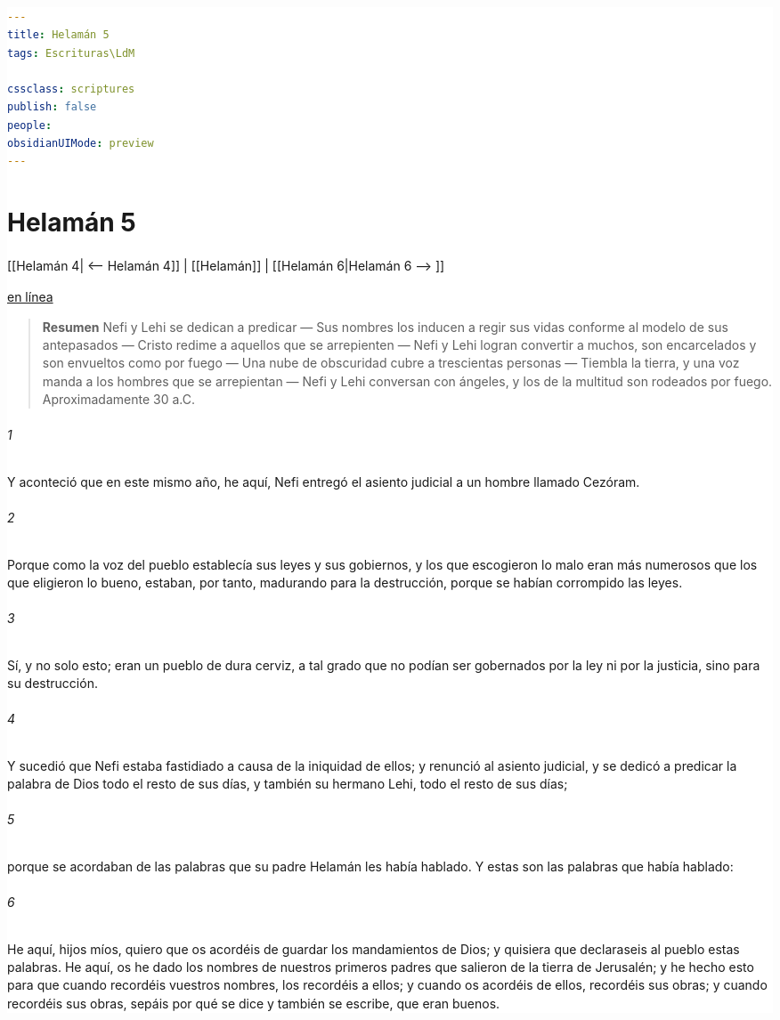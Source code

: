 ```yaml
---
title: Helamán 5
tags: Escrituras\LdM

cssclass: scriptures
publish: false
people:
obsidianUIMode: preview
---
```


# Helamán 5
[[Helamán 4| <-- Helamán 4]] | [[Helamán]] | [[Helamán 6|Helamán 6 --> ]]

[en línea](https://churchofjesuschrist.org/study/scriptures/bofm/hel/5?lang=spa)

> __Resumen__
Nefi y Lehi se dedican a predicar — Sus nombres los inducen a regir sus vidas conforme al modelo de sus antepasados — Cristo redime a aquellos que se arrepienten — Nefi y Lehi logran convertir a muchos, son encarcelados y son envueltos como por fuego — Una nube de obscuridad cubre a trescientas personas — Tiembla la tierra, y una voz manda a los hombres que se arrepientan — Nefi y Lehi conversan con ángeles, y los de la multitud son rodeados por fuego. Aproximadamente 30 a.C.

###### 1 
Y aconteció que en este mismo año, he aquí, Nefi entregó el asiento judicial a un hombre llamado Cezóram.

###### 2 
Porque como la voz del pueblo establecía sus leyes y sus gobiernos, y los que escogieron lo malo eran más numerosos que los que eligieron lo bueno, estaban, por tanto, madurando para la destrucción, porque se habían corrompido las leyes.

###### 3 
Sí, y no solo esto; eran un pueblo de dura cerviz, a tal grado que no podían ser gobernados por la ley ni por la justicia, sino para su destrucción.

###### 4 
Y sucedió que Nefi estaba fastidiado a causa de la iniquidad de ellos; y renunció al asiento judicial, y se dedicó a predicar la palabra de Dios todo el resto de sus días, y también su hermano Lehi, todo el resto de sus días;

###### 5 
porque se acordaban de las palabras que su padre Helamán les había hablado. Y estas son las palabras que había hablado:

###### 6 
He aquí, hijos míos, quiero que os acordéis de guardar los mandamientos de Dios; y quisiera que declaraseis al pueblo estas palabras. He aquí, os he dado los nombres de nuestros primeros padres que salieron de la tierra de Jerusalén; y he hecho esto para que cuando recordéis vuestros nombres, los recordéis a ellos; y cuando os acordéis de ellos, recordéis sus obras; y cuando recordéis sus obras, sepáis por qué se dice y también se escribe, que eran buenos.
